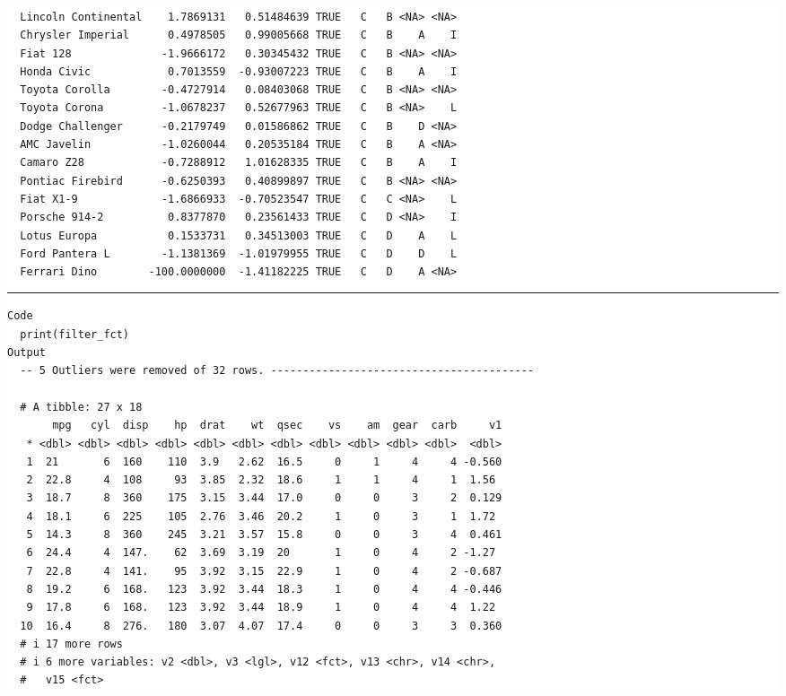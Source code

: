       Lincoln Continental    1.7869131   0.51484639 TRUE   C   B <NA> <NA>
      Chrysler Imperial      0.4978505   0.99005668 TRUE   C   B    A    I
      Fiat 128              -1.9666172   0.30345432 TRUE   C   B <NA> <NA>
      Honda Civic            0.7013559  -0.93007223 TRUE   C   B    A    I
      Toyota Corolla        -0.4727914   0.08403068 TRUE   C   B <NA> <NA>
      Toyota Corona         -1.0678237   0.52677963 TRUE   C   B <NA>    L
      Dodge Challenger      -0.2179749   0.01586862 TRUE   C   B    D <NA>
      AMC Javelin           -1.0260044   0.20535184 TRUE   C   B    A <NA>
      Camaro Z28            -0.7288912   1.01628335 TRUE   C   B    A    I
      Pontiac Firebird      -0.6250393   0.40899897 TRUE   C   B <NA> <NA>
      Fiat X1-9             -1.6866933  -0.70523547 TRUE   C   C <NA>    L
      Porsche 914-2          0.8377870   0.23561433 TRUE   C   D <NA>    I
      Lotus Europa           0.1533731   0.34513003 TRUE   C   D    A    L
      Ford Pantera L        -1.1381369  -1.01979955 TRUE   C   D    D    L
      Ferrari Dino        -100.0000000  -1.41182225 TRUE   C   D    A <NA>

---

    Code
      print(filter_fct)
    Output
      -- 5 Outliers were removed of 32 rows. -----------------------------------------
      
      # A tibble: 27 x 18
           mpg   cyl  disp    hp  drat    wt  qsec    vs    am  gear  carb     v1
       * <dbl> <dbl> <dbl> <dbl> <dbl> <dbl> <dbl> <dbl> <dbl> <dbl> <dbl>  <dbl>
       1  21       6  160    110  3.9   2.62  16.5     0     1     4     4 -0.560
       2  22.8     4  108     93  3.85  2.32  18.6     1     1     4     1  1.56 
       3  18.7     8  360    175  3.15  3.44  17.0     0     0     3     2  0.129
       4  18.1     6  225    105  2.76  3.46  20.2     1     0     3     1  1.72 
       5  14.3     8  360    245  3.21  3.57  15.8     0     0     3     4  0.461
       6  24.4     4  147.    62  3.69  3.19  20       1     0     4     2 -1.27 
       7  22.8     4  141.    95  3.92  3.15  22.9     1     0     4     2 -0.687
       8  19.2     6  168.   123  3.92  3.44  18.3     1     0     4     4 -0.446
       9  17.8     6  168.   123  3.92  3.44  18.9     1     0     4     4  1.22 
      10  16.4     8  276.   180  3.07  4.07  17.4     0     0     3     3  0.360
      # i 17 more rows
      # i 6 more variables: v2 <dbl>, v3 <lgl>, v12 <fct>, v13 <chr>, v14 <chr>,
      #   v15 <fct>

